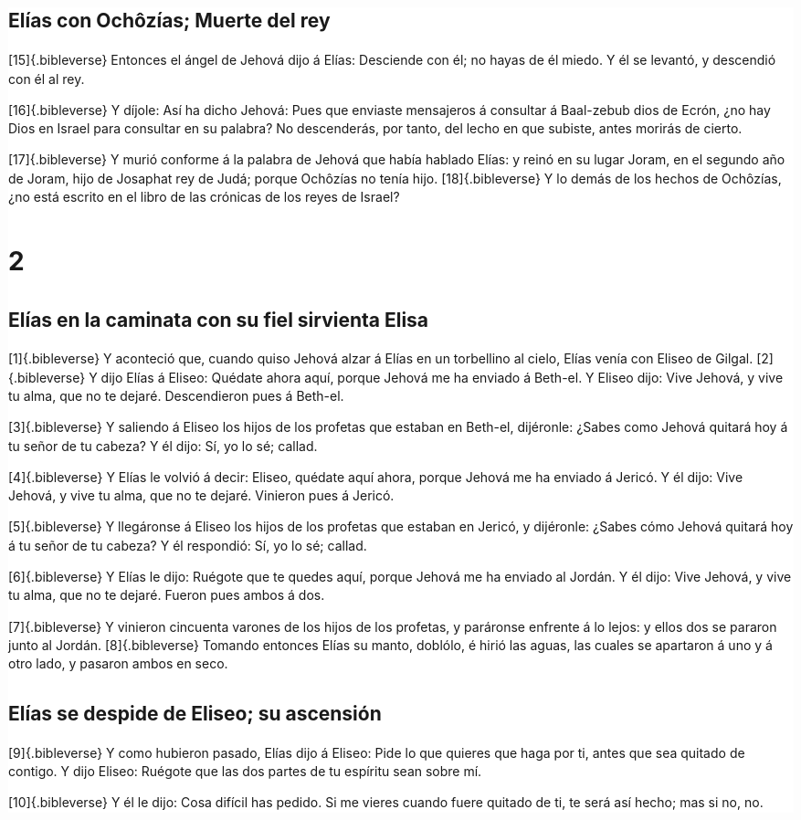 ## Elías con Ochôzías; Muerte del rey
 
[15]{.bibleverse} Entonces el ángel de Jehová dijo á Elías: Desciende con él; no hayas de él miedo. Y él se levantó, y descendió con él al rey.

 
[16]{.bibleverse} Y díjole: Así ha dicho Jehová: Pues que enviaste mensajeros á consultar á Baal-zebub dios de Ecrón, ¿no hay Dios en Israel para consultar en su palabra? No descenderás, por tanto, del lecho en que subiste, antes morirás de cierto.

 
[17]{.bibleverse} Y murió conforme á la palabra de Jehová que había hablado Elías: y reinó en su lugar Joram, en el segundo año de Joram, hijo de Josaphat rey de Judá; porque Ochôzías no tenía hijo. 
[18]{.bibleverse} Y lo demás de los hechos de Ochôzías, ¿no está escrito en el libro de las crónicas de los reyes de Israel? 

# 2 
## Elías en la caminata con su fiel sirvienta Elisa
[1]{.bibleverse} Y aconteció que, cuando quiso Jehová alzar á Elías en un torbellino al cielo, Elías venía con Eliseo de Gilgal. 
[2]{.bibleverse} Y dijo Elías á Eliseo: Quédate ahora aquí, porque Jehová me ha enviado á Beth-el. Y Eliseo dijo: Vive Jehová, y vive tu alma, que no te dejaré. Descendieron pues á Beth-el.

 
[3]{.bibleverse} Y saliendo á Eliseo los hijos de los profetas que estaban en Beth-el, dijéronle: ¿Sabes como Jehová quitará hoy á tu señor de tu cabeza? Y él dijo: Sí, yo lo sé; callad.

 
[4]{.bibleverse} Y Elías le volvió á decir: Eliseo, quédate aquí ahora, porque Jehová me ha enviado á Jericó. Y él dijo: Vive Jehová, y vive tu alma, que no te dejaré. Vinieron pues á Jericó.

 
[5]{.bibleverse} Y llegáronse á Eliseo los hijos de los profetas que estaban en Jericó, y dijéronle: ¿Sabes cómo Jehová quitará hoy á tu señor de tu cabeza? Y él respondió: Sí, yo lo sé; callad.

 
[6]{.bibleverse} Y Elías le dijo: Ruégote que te quedes aquí, porque Jehová me ha enviado al Jordán. Y él dijo: Vive Jehová, y vive tu alma, que no te dejaré. Fueron pues ambos á dos.

 
[7]{.bibleverse} Y vinieron cincuenta varones de los hijos de los profetas, y paráronse enfrente á lo lejos: y ellos dos se pararon junto al Jordán. 
[8]{.bibleverse} Tomando entonces Elías su manto, doblólo, é hirió las aguas, las cuales se apartaron á uno y á otro lado, y pasaron ambos en seco.

## Elías se despide de Eliseo; su ascensión
 
[9]{.bibleverse} Y como hubieron pasado, Elías dijo á Eliseo: Pide lo que quieres que haga por ti, antes que sea quitado de contigo. Y dijo Eliseo: Ruégote que las dos partes de tu espíritu sean sobre mí.

 
[10]{.bibleverse} Y él le dijo: Cosa difícil has pedido. Si me vieres cuando fuere quitado de ti, te será así hecho; mas si no, no.

 